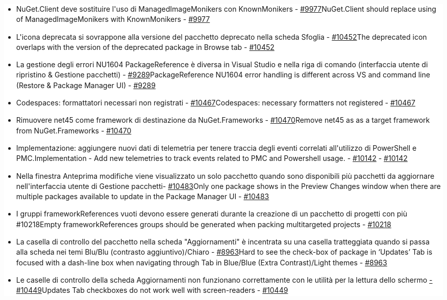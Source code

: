 * <span data-ttu-id="44f40-186">NuGet.Client deve sostituire l'uso di ManagedImageMonikers con KnownMonikers - [#9977](https://github.com/NuGet/Home/issues/9977)</span><span class="sxs-lookup"><span data-stu-id="44f40-186">NuGet.Client should replace using of ManagedImageMonikers with KnownMonikers - [#9977](https://github.com/NuGet/Home/issues/9977)</span></span>

* <span data-ttu-id="44f40-187">L'icona deprecata si sovrappone alla versione del pacchetto deprecato nella scheda Sfoglia - [#10452](https://github.com/NuGet/Home/issues/10452)</span><span class="sxs-lookup"><span data-stu-id="44f40-187">The deprecated icon overlaps with the version of the deprecated package in Browse tab - [#10452](https://github.com/NuGet/Home/issues/10452)</span></span>

* <span data-ttu-id="44f40-188">La gestione degli errori NU1604 PackageReference è diversa in Visual Studio e nella riga di comando (interfaccia utente di ripristino & Gestione pacchetti) - [#9289](https://github.com/NuGet/Home/issues/9289)</span><span class="sxs-lookup"><span data-stu-id="44f40-188">PackageReference NU1604 error handling is different across VS and command line (Restore & Package Manager UI) - [#9289](https://github.com/NuGet/Home/issues/9289)</span></span>

* <span data-ttu-id="44f40-189">Codespaces: formattatori necessari non registrati - [#10467](https://github.com/NuGet/Home/issues/10467)</span><span class="sxs-lookup"><span data-stu-id="44f40-189">Codespaces:  necessary formatters not registered - [#10467](https://github.com/NuGet/Home/issues/10467)</span></span>

* <span data-ttu-id="44f40-190">Rimuovere net45 come framework di destinazione da NuGet.Frameworks - [#10470](https://github.com/NuGet/Home/issues/10470)</span><span class="sxs-lookup"><span data-stu-id="44f40-190">Remove net45 as as a target framework from NuGet.Frameworks - [#10470](https://github.com/NuGet/Home/issues/10470)</span></span>

* <span data-ttu-id="44f40-191">Implementazione: aggiungere nuovi dati di telemetria per tenere traccia degli eventi correlati all'utilizzo di PowerShell e PMC.</span><span class="sxs-lookup"><span data-stu-id="44f40-191">Implementation - Add new telemetries to track events related to PMC and Powershell usage.</span></span><span data-ttu-id="44f40-192"> - [#10142](https://github.com/NuGet/Home/issues/10142)</span><span class="sxs-lookup"><span data-stu-id="44f40-192"> - [#10142](https://github.com/NuGet/Home/issues/10142)</span></span>

* <span data-ttu-id="44f40-193">Nella finestra Anteprima modifiche viene visualizzato un solo pacchetto quando sono disponibili più pacchetti da aggiornare nell'interfaccia utente di Gestione pacchetti- [#10483](https://github.com/NuGet/Home/issues/10483)</span><span class="sxs-lookup"><span data-stu-id="44f40-193">Only one package shows in the Preview Changes window when there are multiple packages available to update in the Package Manager UI - [#10483](https://github.com/NuGet/Home/issues/10483)</span></span>

* <span data-ttu-id="44f40-194">I gruppi frameworkReferences vuoti devono essere generati [](https://github.com/NuGet/Home/issues/10218) durante la creazione di un pacchetto di progetti con più #10218</span><span class="sxs-lookup"><span data-stu-id="44f40-194">Empty frameworkReferences groups should be generated when packing multitargeted projects - [#10218](https://github.com/NuGet/Home/issues/10218)</span></span>

* <span data-ttu-id="44f40-195">La casella di controllo del pacchetto nella scheda "Aggiornamenti" è incentrata su una casella tratteggiata quando si passa alla scheda nei temi Blu/Blu (contrasto aggiuntivo)/Chiaro - [#8963](https://github.com/NuGet/Home/issues/8963)</span><span class="sxs-lookup"><span data-stu-id="44f40-195">Hard to see the check-box of package in ‘Updates’ Tab is focused with a dash-line box when navigating through Tab in Blue/Blue (Extra Contrast)/Light themes - [#8963](https://github.com/NuGet/Home/issues/8963)</span></span>

* <span data-ttu-id="44f40-196">Le caselle di controllo della scheda Aggiornamenti non funzionano correttamente con le utilità per la lettura dello schermo [- #10449](https://github.com/NuGet/Home/issues/10449)</span><span class="sxs-lookup"><span data-stu-id="44f40-196">Updates Tab checkboxes do not work well with screen-readers - [#10449](https://github.com/NuGet/Home/issues/10449)</span></span>

